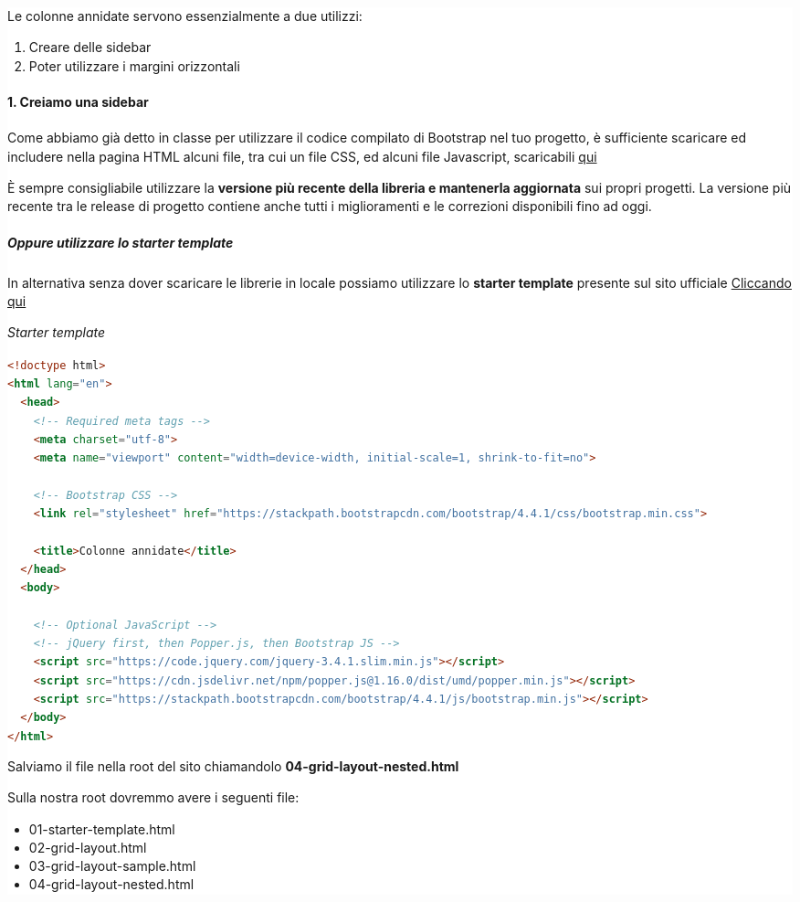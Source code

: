 Le colonne annidate servono essenzialmente a due utilizzi:

1. Creare delle sidebar
2. Poter utilizzare i margini orizzontali



#### 1. Creiamo una sidebar

Come abbiamo già detto in classe per utilizzare il codice compilato di Bootstrap nel tuo progetto, è sufficiente scaricare ed includere nella pagina HTML alcuni file, tra cui un file CSS, ed alcuni file Javascript, scaricabili [qui](https://github.com/twbs/bootstrap/releases/download/v4.4.1/bootstrap-4.4.1-dist.zip)

È sempre consigliabile utilizzare la **versione più recente della libreria e mantenerla aggiornata** sui propri progetti. La versione più recente tra le release di progetto contiene anche tutti i miglioramenti e le correzioni disponibili fino ad oggi.

##### Oppure utilizzare lo starter template

In alternativa senza dover scaricare le librerie in locale possiamo utilizzare lo **starter template** presente sul sito ufficiale [Cliccando qui](https://getbootstrap.com/docs/4.4/getting-started/introduction/#starter-template) 

*Starter template*

```html
<!doctype html>
<html lang="en">
  <head>
    <!-- Required meta tags -->
    <meta charset="utf-8">
    <meta name="viewport" content="width=device-width, initial-scale=1, shrink-to-fit=no">

    <!-- Bootstrap CSS -->
    <link rel="stylesheet" href="https://stackpath.bootstrapcdn.com/bootstrap/4.4.1/css/bootstrap.min.css">

    <title>Colonne annidate</title>
  </head>
  <body>

    <!-- Optional JavaScript -->
    <!-- jQuery first, then Popper.js, then Bootstrap JS -->
    <script src="https://code.jquery.com/jquery-3.4.1.slim.min.js"></script>
    <script src="https://cdn.jsdelivr.net/npm/popper.js@1.16.0/dist/umd/popper.min.js"></script>
    <script src="https://stackpath.bootstrapcdn.com/bootstrap/4.4.1/js/bootstrap.min.js"></script>
  </body>
</html>
```



Salviamo il file nella root del sito chiamandolo **04-grid-layout-nested.html**

Sulla nostra root dovremmo avere i seguenti file:

- 01-starter-template.html
- 02-grid-layout.html
- 03-grid-layout-sample.html
- 04-grid-layout-nested.html
